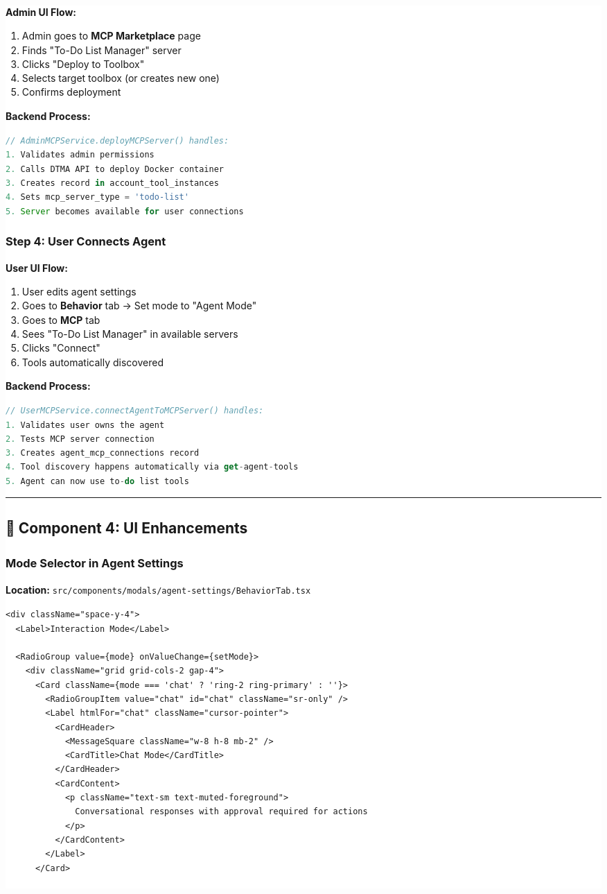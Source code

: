 **Admin UI Flow:**
1. Admin goes to **MCP Marketplace** page
2. Finds "To-Do List Manager" server
3. Clicks "Deploy to Toolbox"
4. Selects target toolbox (or creates new one)
5. Confirms deployment

**Backend Process:**
```typescript
// AdminMCPService.deployMCPServer() handles:
1. Validates admin permissions
2. Calls DTMA API to deploy Docker container
3. Creates record in account_tool_instances
4. Sets mcp_server_type = 'todo-list'
5. Server becomes available for user connections
```

### Step 4: User Connects Agent

**User UI Flow:**
1. User edits agent settings
2. Goes to **Behavior** tab → Set mode to "Agent Mode"
3. Goes to **MCP** tab
4. Sees "To-Do List Manager" in available servers
5. Clicks "Connect"
6. Tools automatically discovered

**Backend Process:**
```typescript
// UserMCPService.connectAgentToMCPServer() handles:
1. Validates user owns the agent
2. Tests MCP server connection
3. Creates agent_mcp_connections record
4. Tool discovery happens automatically via get-agent-tools
5. Agent can now use to-do list tools
```

---

## 💬 Component 4: UI Enhancements

### Mode Selector in Agent Settings

**Location:** `src/components/modals/agent-settings/BehaviorTab.tsx`

```tsx
<div className="space-y-4">
  <Label>Interaction Mode</Label>
  
  <RadioGroup value={mode} onValueChange={setMode}>
    <div className="grid grid-cols-2 gap-4">
      <Card className={mode === 'chat' ? 'ring-2 ring-primary' : ''}>
        <RadioGroupItem value="chat" id="chat" className="sr-only" />
        <Label htmlFor="chat" className="cursor-pointer">
          <CardHeader>
            <MessageSquare className="w-8 h-8 mb-2" />
            <CardTitle>Chat Mode</CardTitle>
          </CardHeader>
          <CardContent>
            <p className="text-sm text-muted-foreground">
              Conversational responses with approval required for actions
            </p>
          </CardContent>
        </Label>
      </Card>
      
```